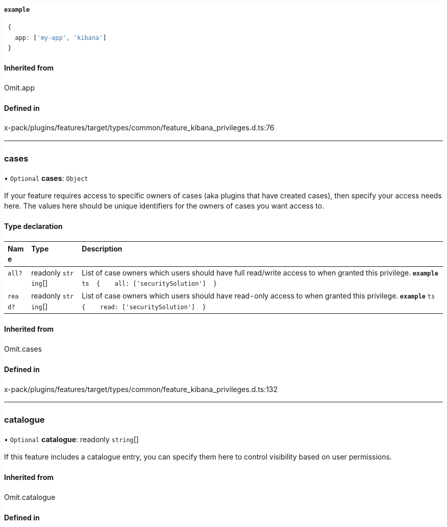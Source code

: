 **`example`**
```ts
 {
   app: ['my-app', 'kibana']
 }
```

#### Inherited from

Omit.app

#### Defined in

x-pack/plugins/features/target/types/common/feature_kibana_privileges.d.ts:76

___

### cases

• `Optional` **cases**: `Object`

If your feature requires access to specific owners of cases (aka plugins that have created cases), then specify your access needs here. The values here should
be unique identifiers for the owners of cases you want access to.

#### Type declaration

| Name | Type | Description |
| :------ | :------ | :------ |
| `all?` | readonly `string`[] | List of case owners which users should have full read/write access to when granted this privilege.  **`example`** ```ts  {    all: ['securitySolution']  } ``` |
| `read?` | readonly `string`[] | List of case owners which users should have read-only access to when granted this privilege.  **`example`** ```ts  {    read: ['securitySolution']  } ``` |

#### Inherited from

Omit.cases

#### Defined in

x-pack/plugins/features/target/types/common/feature_kibana_privileges.d.ts:132

___

### catalogue

• `Optional` **catalogue**: readonly `string`[]

If this feature includes a catalogue entry, you can specify them here to control visibility based on user permissions.

#### Inherited from

Omit.catalogue

#### Defined in
